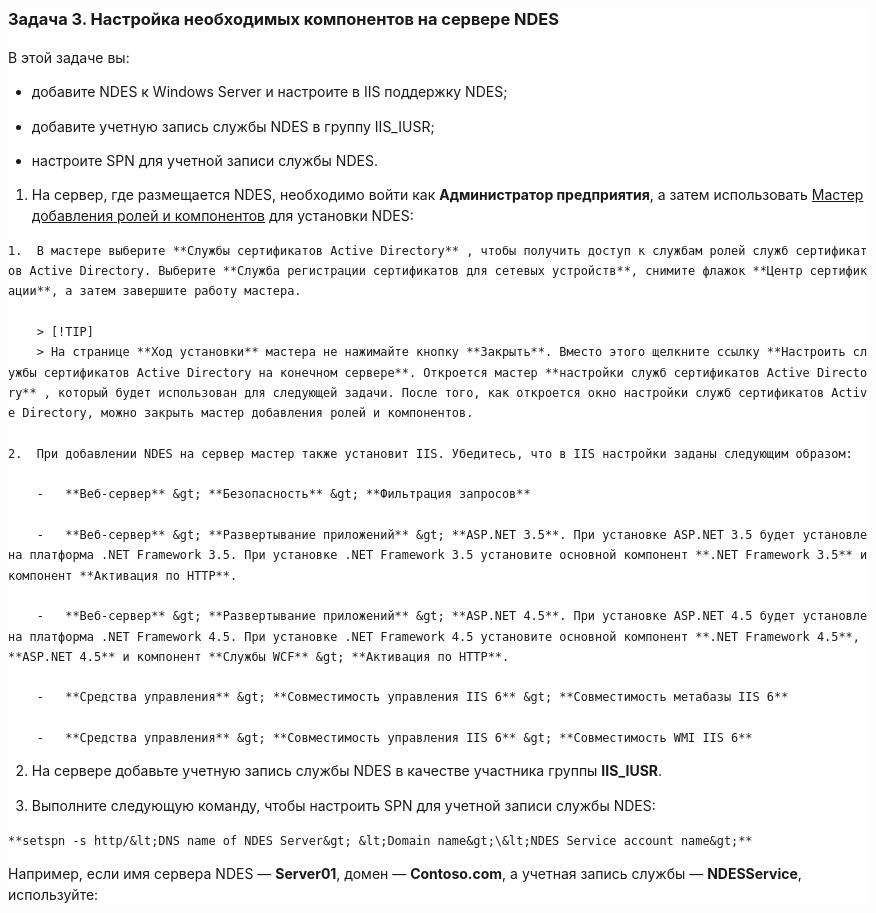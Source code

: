 ### <a name="task-3---configure-prerequisites-on-the-ndes-server"></a>Задача 3. Настройка необходимых компонентов на сервере NDES
В этой задаче вы:

-   добавите NDES к Windows Server и настроите в IIS поддержку NDES;

-   добавите учетную запись службы NDES в группу IIS_IUSR;

-   настроите SPN для учетной записи службы NDES.




   1.  На сервер, где размещается NDES, необходимо войти как **Администратор предприятия**, а затем использовать [Мастер добавления ролей и компонентов](https://technet.microsoft.com/library/hh831809.aspx) для установки NDES:

    1.  В мастере выберите **Службы сертификатов Active Directory** , чтобы получить доступ к службам ролей служб сертификатов Active Directory. Выберите **Служба регистрации сертификатов для сетевых устройств**, снимите флажок **Центр сертификации**, а затем завершите работу мастера.

        > [!TIP]
        > На странице **Ход установки** мастера не нажимайте кнопку **Закрыть**. Вместо этого щелкните ссылку **Настроить службы сертификатов Active Directory на конечном сервере**. Откроется мастер **настройки служб сертификатов Active Directory** , который будет использован для следующей задачи. После того, как откроется окно настройки служб сертификатов Active Directory, можно закрыть мастер добавления ролей и компонентов.

    2.  При добавлении NDES на сервер мастер также установит IIS. Убедитесь, что в IIS настройки заданы следующим образом:

        -   **Веб-сервер** &gt; **Безопасность** &gt; **Фильтрация запросов**

        -   **Веб-сервер** &gt; **Развертывание приложений** &gt; **ASP.NET 3.5**. При установке ASP.NET 3.5 будет установлена платформа .NET Framework 3.5. При установке .NET Framework 3.5 установите основной компонент **.NET Framework 3.5** и компонент **Активация по HTTP**.

        -   **Веб-сервер** &gt; **Развертывание приложений** &gt; **ASP.NET 4.5**. При установке ASP.NET 4.5 будет установлена платформа .NET Framework 4.5. При установке .NET Framework 4.5 установите основной компонент **.NET Framework 4.5**, **ASP.NET 4.5** и компонент **Службы WCF** &gt; **Активация по HTTP**.

        -   **Средства управления** &gt; **Совместимость управления IIS 6** &gt; **Совместимость метабазы IIS 6**

        -   **Средства управления** &gt; **Совместимость управления IIS 6** &gt; **Совместимость WMI IIS 6**

  2.  На сервере добавьте учетную запись службы NDES в качестве участника группы **IIS_IUSR**.

   3.  Выполните следующую команду, чтобы настроить SPN для учетной записи службы NDES:

`**setspn -s http/&lt;DNS name of NDES Server&gt; &lt;Domain name&gt;\&lt;NDES Service account name&gt;**`

   Например, если имя сервера NDES — **Server01**, домен — **Contoso.com**, а учетная запись службы — **NDESService**, используйте:

